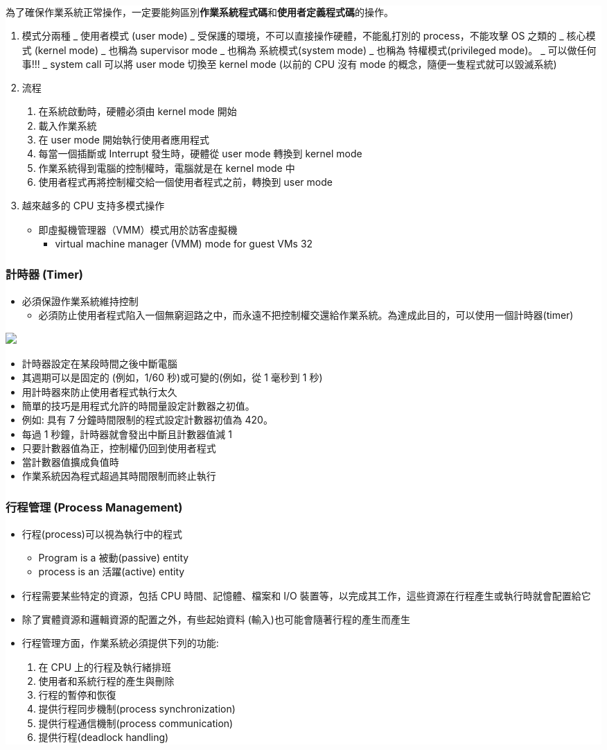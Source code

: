 為了確保作業系統正常操作，一定要能夠區別**作業系統程式碼**和**使用者定義程式碼**的操作。

1. 模式分兩種
   _ 使用者模式 (user mode)
   _ 受保護的環境，不可以直接操作硬體，不能亂打別的 process，不能攻擊 OS 之類的
   _ 核心模式 (kernel mode)
   _ 也稱為 supervisor mode
   _ 也稱為 系統模式(system mode)
   _ 也稱為 特權模式(privileged mode)。
   _ 可以做任何事!!!
   _ system call 可以將 user mode 切換至 kernel mode
   (以前的 CPU 沒有 mode 的概念，隨便一隻程式就可以毀滅系統)

2. 流程

   1. 在系統啟動時，硬體必須由 kernel mode 開始
   2. 載入作業系統
   3. 在 user mode 開始執行使用者應用程式
   4. 每當一個插斷或 Interrupt 發生時，硬體從 user mode 轉換到 kernel mode
   5. 作業系統得到電腦的控制權時，電腦就是在 kernel mode 中
   6. 使用者程式再將控制權交給一個使用者程式之前，轉換到 user mode

3. 越來越多的 CPU 支持多模式操作
   - 即虛擬機管理器（VMM）模式用於訪客虛擬機
     - virtual machine manager (VMM) mode for guest VMs 32

### 計時器 (Timer)

- 必須保證作業系統維持控制
  - 必須防止使用者程式陷入一個無窮迴路之中，而永遠不把控制權交還給作業系統。為達成此目的，可以使用一個計時器(timer)

![](https://i.imgur.com/s2TDkwr.png)

- 計時器設定在某段時間之後中斷電腦
- 其週期可以是固定的 (例如，1/60 秒)或可變的(例如，從 1 毫秒到 1 秒)
- 用計時器來防止使用者程式執行太久
- 簡單的技巧是用程式允許的時間量設定計數器之初值。
- 例如: 具有 7 分鐘時間限制的程式設定計數器初值為 420。
- 每過 1 秒鐘，計時器就會發出中斷且計數器值減 1
- 只要計數器值為正，控制權仍回到使用者程式
- 當計數器值擴成負值時
- 作業系統因為程式超過其時間限制而終止執行

### 行程管理 (Process Management)

- 行程(process)可以視為執行中的程式
  - Program is a 被動(passive) entity
  - process is an 活躍(active) entity
- 行程需要某些特定的資源，包括 CPU 時間、記憶體、檔案和 I/O 裝置等，以完成其工作，這些資源在行程產生或執行時就會配置給它
- 除了實體資源和邏輯資源的配置之外，有些起始資料 (輸入)也可能會隨著行程的產生而產生

- 行程管理方面，作業系統必須提供下列的功能:
  1. 在 CPU 上的行程及執行緒排班
  2. 使用者和系統行程的產生與刪除
  3. 行程的暫停和恢復
  4. 提供行程同步機制(process synchronization)
  5. 提供行程通信機制(process communication)
  6. 提供行程(deadlock handling)
